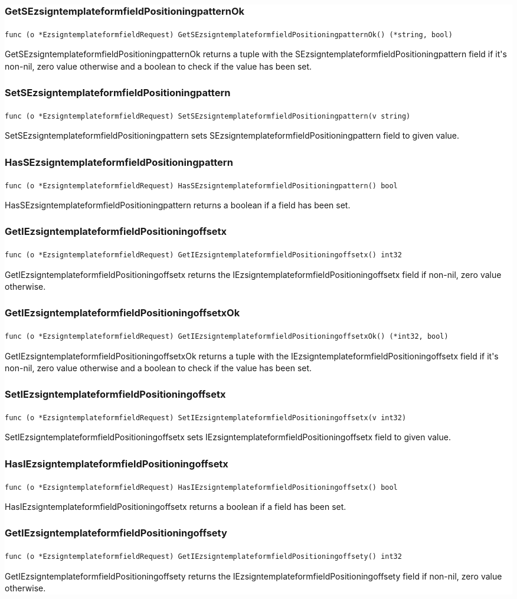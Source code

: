 ### GetSEzsigntemplateformfieldPositioningpatternOk

`func (o *EzsigntemplateformfieldRequest) GetSEzsigntemplateformfieldPositioningpatternOk() (*string, bool)`

GetSEzsigntemplateformfieldPositioningpatternOk returns a tuple with the SEzsigntemplateformfieldPositioningpattern field if it's non-nil, zero value otherwise
and a boolean to check if the value has been set.

### SetSEzsigntemplateformfieldPositioningpattern

`func (o *EzsigntemplateformfieldRequest) SetSEzsigntemplateformfieldPositioningpattern(v string)`

SetSEzsigntemplateformfieldPositioningpattern sets SEzsigntemplateformfieldPositioningpattern field to given value.

### HasSEzsigntemplateformfieldPositioningpattern

`func (o *EzsigntemplateformfieldRequest) HasSEzsigntemplateformfieldPositioningpattern() bool`

HasSEzsigntemplateformfieldPositioningpattern returns a boolean if a field has been set.

### GetIEzsigntemplateformfieldPositioningoffsetx

`func (o *EzsigntemplateformfieldRequest) GetIEzsigntemplateformfieldPositioningoffsetx() int32`

GetIEzsigntemplateformfieldPositioningoffsetx returns the IEzsigntemplateformfieldPositioningoffsetx field if non-nil, zero value otherwise.

### GetIEzsigntemplateformfieldPositioningoffsetxOk

`func (o *EzsigntemplateformfieldRequest) GetIEzsigntemplateformfieldPositioningoffsetxOk() (*int32, bool)`

GetIEzsigntemplateformfieldPositioningoffsetxOk returns a tuple with the IEzsigntemplateformfieldPositioningoffsetx field if it's non-nil, zero value otherwise
and a boolean to check if the value has been set.

### SetIEzsigntemplateformfieldPositioningoffsetx

`func (o *EzsigntemplateformfieldRequest) SetIEzsigntemplateformfieldPositioningoffsetx(v int32)`

SetIEzsigntemplateformfieldPositioningoffsetx sets IEzsigntemplateformfieldPositioningoffsetx field to given value.

### HasIEzsigntemplateformfieldPositioningoffsetx

`func (o *EzsigntemplateformfieldRequest) HasIEzsigntemplateformfieldPositioningoffsetx() bool`

HasIEzsigntemplateformfieldPositioningoffsetx returns a boolean if a field has been set.

### GetIEzsigntemplateformfieldPositioningoffsety

`func (o *EzsigntemplateformfieldRequest) GetIEzsigntemplateformfieldPositioningoffsety() int32`

GetIEzsigntemplateformfieldPositioningoffsety returns the IEzsigntemplateformfieldPositioningoffsety field if non-nil, zero value otherwise.
